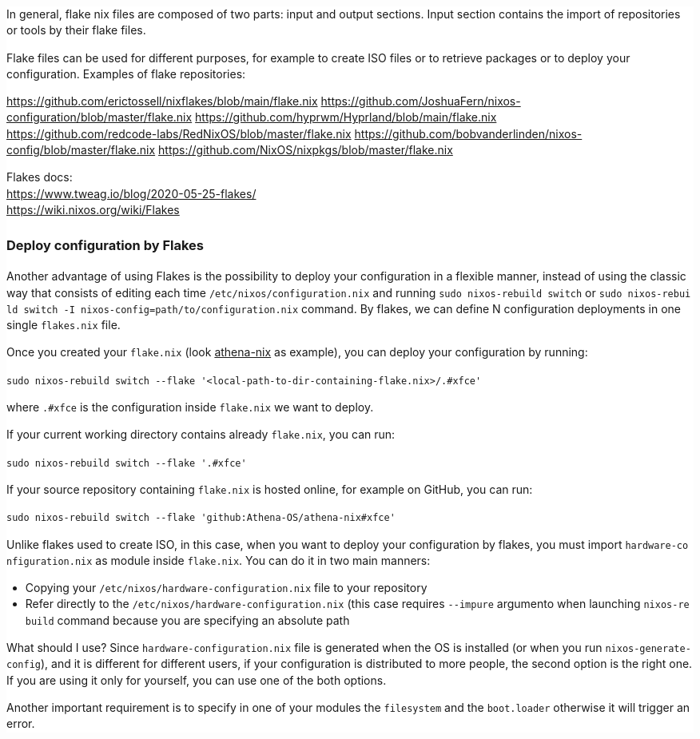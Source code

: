 In general, flake nix files are composed of two parts: input and output sections. Input section contains the import of repositories or tools by their flake files.

Flake files can be used for different purposes, for example to create ISO files or to retrieve packages or to deploy your configuration. Examples of flake repositories:

https://github.com/erictossell/nixflakes/blob/main/flake.nix
https://github.com/JoshuaFern/nixos-configuration/blob/master/flake.nix
https://github.com/hyprwm/Hyprland/blob/main/flake.nix \
https://github.com/redcode-labs/RedNixOS/blob/master/flake.nix
https://github.com/bobvanderlinden/nixos-config/blob/master/flake.nix
https://github.com/NixOS/nixpkgs/blob/master/flake.nix

Flakes docs: \
https://www.tweag.io/blog/2020-05-25-flakes/ \
https://wiki.nixos.org/wiki/Flakes

### Deploy configuration by Flakes

Another advantage of using Flakes is the possibility to deploy your configuration in a flexible manner, instead of using the classic way that consists of editing each time `/etc/nixos/configuration.nix` and running `sudo nixos-rebuild switch` or `sudo nixos-rebuild switch -I nixos-config=path/to/configuration.nix` command. By flakes, we can define N configuration deployments in one single `flakes.nix` file.

Once you created your `flake.nix` (look [athena-nix](https://github.com/Athena-OS/athena-nix) as example), you can deploy your configuration by running:
```
sudo nixos-rebuild switch --flake '<local-path-to-dir-containing-flake.nix>/.#xfce'
```
where `.#xfce` is the configuration inside `flake.nix` we want to deploy.

If your current working directory contains already `flake.nix`, you can run:
```
sudo nixos-rebuild switch --flake '.#xfce'
```
If your source repository containing `flake.nix` is hosted online, for example on GitHub, you can run:
```
sudo nixos-rebuild switch --flake 'github:Athena-OS/athena-nix#xfce'
```

Unlike flakes used to create ISO, in this case, when you want to deploy your configuration by flakes, you must import `hardware-configuration.nix` as module inside `flake.nix`. You can do it in two main manners:
* Copying your `/etc/nixos/hardware-configuration.nix` file to your repository
* Refer directly to the `/etc/nixos/hardware-configuration.nix` (this case requires `--impure` argumento when launching `nixos-rebuild` command because you are specifying an absolute path

What should I use? Since `hardware-configuration.nix` file is generated when the OS is installed (or when you run `nixos-generate-config`), and it is different for different users, if your configuration is distributed to more people, the second option is the right one. If you are using it only for yourself, you can use one of the both options.

Another important requirement is to specify in one of your modules the `filesystem` and the `boot.loader` otherwise it will trigger an error.
